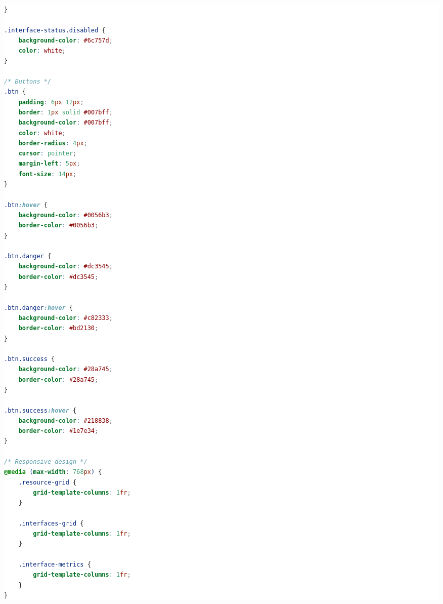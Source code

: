 ```css
}

.interface-status.disabled {
    background-color: #6c757d;
    color: white;
}

/* Buttons */
.btn {
    padding: 6px 12px;
    border: 1px solid #007bff;
    background-color: #007bff;
    color: white;
    border-radius: 4px;
    cursor: pointer;
    margin-left: 5px;
    font-size: 14px;
}

.btn:hover {
    background-color: #0056b3;
    border-color: #0056b3;
}

.btn.danger {
    background-color: #dc3545;
    border-color: #dc3545;
}

.btn.danger:hover {
    background-color: #c82333;
    border-color: #bd2130;
}

.btn.success {
    background-color: #28a745;
    border-color: #28a745;
}

.btn.success:hover {
    background-color: #218838;
    border-color: #1e7e34;
}

/* Responsive design */
@media (max-width: 768px) {
    .resource-grid {
        grid-template-columns: 1fr;
    }
    
    .interfaces-grid {
        grid-template-columns: 1fr;
    }
    
    .interface-metrics {
        grid-template-columns: 1fr;
    }
}
```
